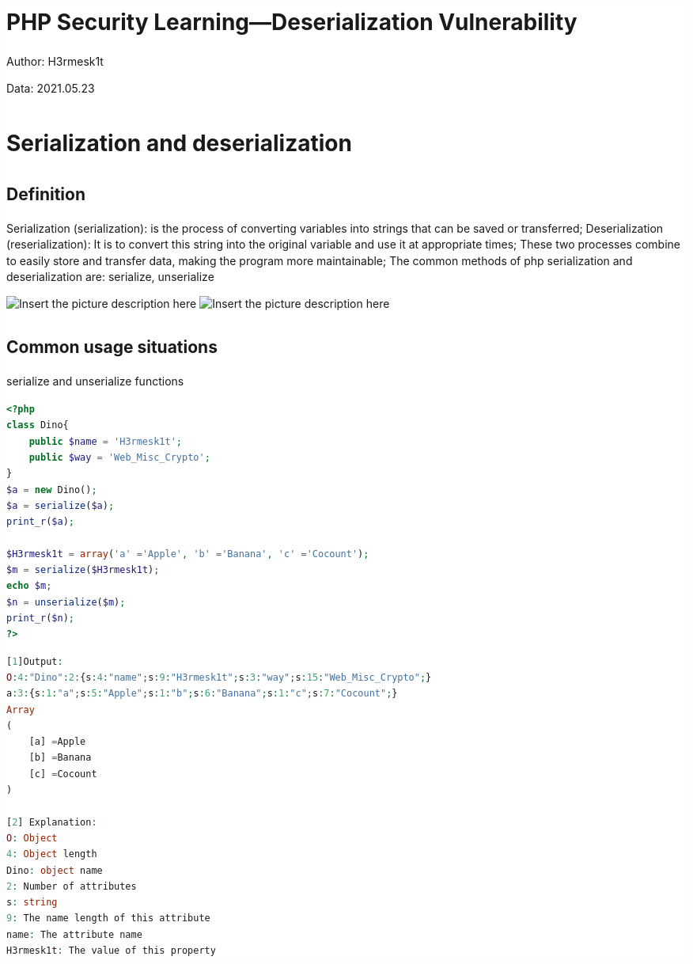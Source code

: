 # PHP Security Learning—Deserialization Vulnerability

Author: H3rmesk1t

Data: 2021.05.23

# Serialization and deserialization
## Definition

Serialization (serialization): is the process of converting variables into strings that can be saved or transferred;
Deserialization (reserialization): It is to convert this string into the original variable and use it at appropriate times;
These two processes combine to easily store and transfer data, making the program more maintainable;
The common methods of php serialization and deserialization are: serialize, unserialize

![Insert the picture description here](https://img-blog.csdnimg.cn/2021052111315244.png?x-oss-process=image/watermark,type_ZmFuZ3poZW5naGVpdGk,shadow_10,text_aHR0cHM6Ly9ibG9nLmNzZG4ubmV0L0xZSjIwMDEwNzI4,size_16,color_FFFFFF,t_70#pic_center)
![Insert the picture description here](https://img-blog.csdnimg.cn/20210521113202783.png#pic_center)

## Common usage situations

serialize and unserialize functions

```php
<?php
class Dino{
	public $name = 'H3rmesk1t';
	public $way = 'Web_Misc_Crypto';
}
$a = new Dino();
$a = serialize($a);
print_r($a);

$H3rmesk1t = array('a' ='Apple', 'b' ='Banana', 'c' ='Cocount');
$m = serialize($H3rmesk1t);
echo $m;
$n = unserialize($m);
print_r($n);
?>
```

```php
[1]Output:
O:4:"Dino":2:{s:4:"name";s:9:"H3rmesk1t";s:3:"way";s:15:"Web_Misc_Crypto";}
a:3:{s:1:"a";s:5:"Apple";s:1:"b";s:6:"Banana";s:1:"c";s:7:"Cocount";}
Array
(
    [a] =Apple
    [b] =Banana
    [c] =Cocount
)

[2] Explanation:
O: Object
4: Object length
Dino: object name
2: Number of attributes
s: string
9: The name length of this attribute
name: The attribute name
H3rmesk1t: The value of this property
```